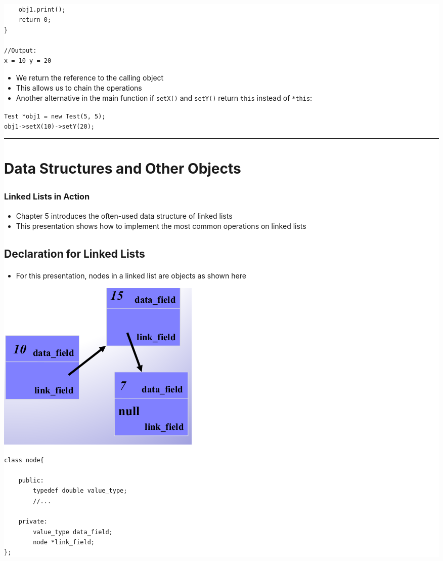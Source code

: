 ```
	obj1.print();
	return 0;
}

//Output:
x = 10 y = 20
```

- We return the reference to the calling object
- This allows us to chain the operations
- Another alternative in the main function if `setX()` and `setY()` return `this` instead of `*this`:

```
Test *obj1 = new Test(5, 5);
obj1->setX(10)->setY(20);
```

---

# Data Structures and Other Objects

### Linked Lists in Action

- Chapter 5 introduces the often-used data structure of linked lists
- This presentation shows how to implement the most common operations on linked lists

## Declaration for Linked Lists

- For this presentation, nodes in a linked list are objects as shown here

![diagram](02-02_5.png)

```
class node{

	public:
		typedef double value_type;
		//...

	private:
		value_type data_field;
		node *link_field;
};
```
